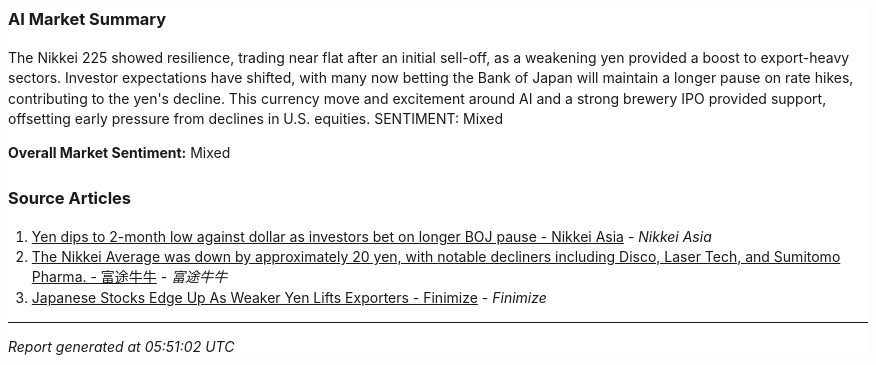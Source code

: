 ### AI Market Summary
The Nikkei 225 showed resilience, trading near flat after an initial sell-off, as a weakening yen provided a boost to export-heavy sectors. Investor expectations have shifted, with many now betting the Bank of Japan will maintain a longer pause on rate hikes, contributing to the yen's decline. This currency move and excitement around AI and a strong brewery IPO provided support, offsetting early pressure from declines in U.S. equities.
SENTIMENT: Mixed

**Overall Market Sentiment:** Mixed

### Source Articles
1. [Yen dips to 2-month low against dollar as investors bet on longer BOJ pause - Nikkei Asia](https://asia.nikkei.com/business/markets/currencies/yen-dips-to-2-month-low-against-dollar-as-investors-bet-on-longer-boj-pause) - *Nikkei Asia*
2. [The Nikkei Average was down by approximately 20 yen, with notable decliners including Disco, Laser Tech, and Sumitomo Pharma. - 富途牛牛](https://news.futunn.com/en/post/62634784/the-nikkei-average-was-down-by-approximately-20-yen-with) - *富途牛牛*
3. [Japanese Stocks Edge Up As Weaker Yen Lifts Exporters - Finimize](https://finimize.com/content/japanese-stocks-edge-up-as-weaker-yen-lifts-exporters) - *Finimize*

---

*Report generated at 05:51:02 UTC*